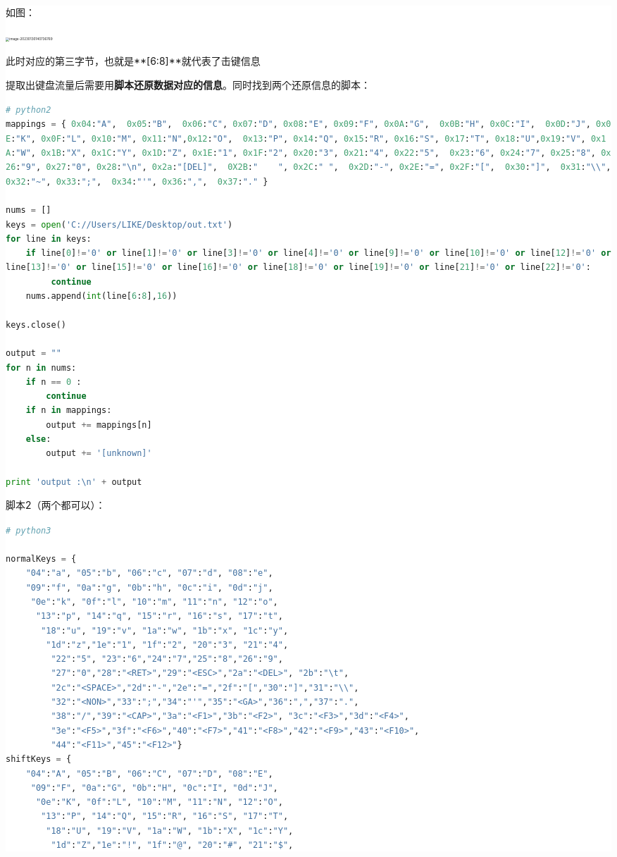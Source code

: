如图：

<img src="https://s2.loli.net/2023/01/30/E3ebm4GlRLHT5qP.png" alt="image-20230130140736769" style="zoom:33%;" />

此时对应的第三字节，也就是**[6:8]**就代表了击键信息

提取出键盘流量后需要用**脚本还原数据对应的信息**。同时找到两个还原信息的脚本：

```python
# python2
mappings = { 0x04:"A",  0x05:"B",  0x06:"C", 0x07:"D", 0x08:"E", 0x09:"F", 0x0A:"G",  0x0B:"H", 0x0C:"I",  0x0D:"J", 0x0E:"K", 0x0F:"L", 0x10:"M", 0x11:"N",0x12:"O",  0x13:"P", 0x14:"Q", 0x15:"R", 0x16:"S", 0x17:"T", 0x18:"U",0x19:"V", 0x1A:"W", 0x1B:"X", 0x1C:"Y", 0x1D:"Z", 0x1E:"1", 0x1F:"2", 0x20:"3", 0x21:"4", 0x22:"5",  0x23:"6", 0x24:"7", 0x25:"8", 0x26:"9", 0x27:"0", 0x28:"\n", 0x2a:"[DEL]",  0X2B:"    ", 0x2C:" ",  0x2D:"-", 0x2E:"=", 0x2F:"[",  0x30:"]",  0x31:"\\", 0x32:"~", 0x33:";",  0x34:"'", 0x36:",",  0x37:"." }

nums = []
keys = open('C://Users/LIKE/Desktop/out.txt')
for line in keys:
    if line[0]!='0' or line[1]!='0' or line[3]!='0' or line[4]!='0' or line[9]!='0' or line[10]!='0' or line[12]!='0' or line[13]!='0' or line[15]!='0' or line[16]!='0' or line[18]!='0' or line[19]!='0' or line[21]!='0' or line[22]!='0':
         continue
    nums.append(int(line[6:8],16))

keys.close()

output = ""
for n in nums:
    if n == 0 :
        continue
    if n in mappings:
        output += mappings[n]
    else:
        output += '[unknown]'

print 'output :\n' + output
```

脚本2（两个都可以）：

```python
# python3

normalKeys = {
    "04":"a", "05":"b", "06":"c", "07":"d", "08":"e",
    "09":"f", "0a":"g", "0b":"h", "0c":"i", "0d":"j",
     "0e":"k", "0f":"l", "10":"m", "11":"n", "12":"o",
      "13":"p", "14":"q", "15":"r", "16":"s", "17":"t",
       "18":"u", "19":"v", "1a":"w", "1b":"x", "1c":"y",
        "1d":"z","1e":"1", "1f":"2", "20":"3", "21":"4",
         "22":"5", "23":"6","24":"7","25":"8","26":"9",
         "27":"0","28":"<RET>","29":"<ESC>","2a":"<DEL>", "2b":"\t",
         "2c":"<SPACE>","2d":"-","2e":"=","2f":"[","30":"]","31":"\\",
         "32":"<NON>","33":";","34":"'","35":"<GA>","36":",","37":".",
         "38":"/","39":"<CAP>","3a":"<F1>","3b":"<F2>", "3c":"<F3>","3d":"<F4>",
         "3e":"<F5>","3f":"<F6>","40":"<F7>","41":"<F8>","42":"<F9>","43":"<F10>",
         "44":"<F11>","45":"<F12>"}
shiftKeys = {
    "04":"A", "05":"B", "06":"C", "07":"D", "08":"E",
     "09":"F", "0a":"G", "0b":"H", "0c":"I", "0d":"J",
      "0e":"K", "0f":"L", "10":"M", "11":"N", "12":"O",
       "13":"P", "14":"Q", "15":"R", "16":"S", "17":"T",
        "18":"U", "19":"V", "1a":"W", "1b":"X", "1c":"Y",
         "1d":"Z","1e":"!", "1f":"@", "20":"#", "21":"$",
```